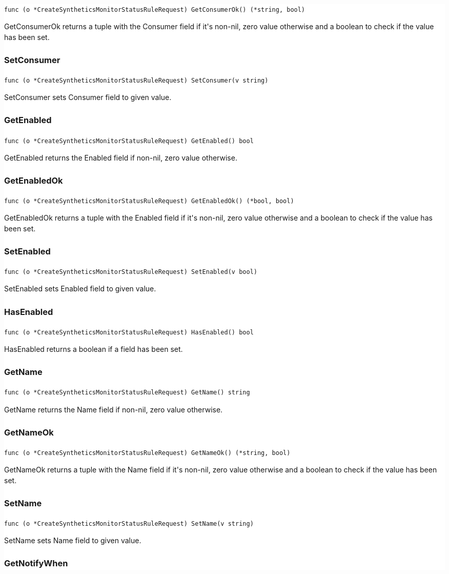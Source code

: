 `func (o *CreateSyntheticsMonitorStatusRuleRequest) GetConsumerOk() (*string, bool)`

GetConsumerOk returns a tuple with the Consumer field if it's non-nil, zero value otherwise
and a boolean to check if the value has been set.

### SetConsumer

`func (o *CreateSyntheticsMonitorStatusRuleRequest) SetConsumer(v string)`

SetConsumer sets Consumer field to given value.


### GetEnabled

`func (o *CreateSyntheticsMonitorStatusRuleRequest) GetEnabled() bool`

GetEnabled returns the Enabled field if non-nil, zero value otherwise.

### GetEnabledOk

`func (o *CreateSyntheticsMonitorStatusRuleRequest) GetEnabledOk() (*bool, bool)`

GetEnabledOk returns a tuple with the Enabled field if it's non-nil, zero value otherwise
and a boolean to check if the value has been set.

### SetEnabled

`func (o *CreateSyntheticsMonitorStatusRuleRequest) SetEnabled(v bool)`

SetEnabled sets Enabled field to given value.

### HasEnabled

`func (o *CreateSyntheticsMonitorStatusRuleRequest) HasEnabled() bool`

HasEnabled returns a boolean if a field has been set.

### GetName

`func (o *CreateSyntheticsMonitorStatusRuleRequest) GetName() string`

GetName returns the Name field if non-nil, zero value otherwise.

### GetNameOk

`func (o *CreateSyntheticsMonitorStatusRuleRequest) GetNameOk() (*string, bool)`

GetNameOk returns a tuple with the Name field if it's non-nil, zero value otherwise
and a boolean to check if the value has been set.

### SetName

`func (o *CreateSyntheticsMonitorStatusRuleRequest) SetName(v string)`

SetName sets Name field to given value.


### GetNotifyWhen

